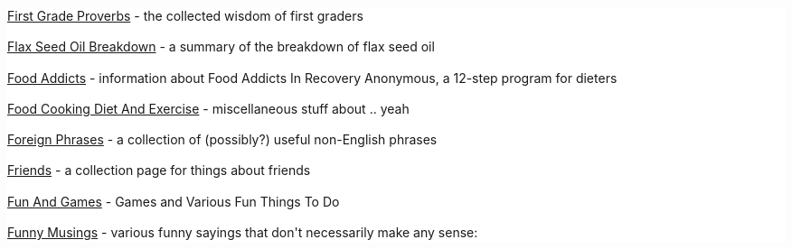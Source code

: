 </div>

<div class="indent">

[First Grade
Proverbs](http://wiki.tamouse.org?n=Main.FirstGradeProverbs?action=print) -
the collected wisdom of first graders

</div>

<div class="indent">

[Flax Seed Oil
Breakdown](http://wiki.tamouse.org?n=Main.FlaxSeedOilBreakdown?action=print) -
a summary of the breakdown of flax seed oil

</div>

<div class="indent">

[Food
Addicts](http://wiki.tamouse.org?n=Main.FoodAddicts?action=print) -
information about Food Addicts In Recovery Anonymous, a 12-step program
for dieters

</div>

<div class="indent">

[Food Cooking Diet And
Exercise](http://wiki.tamouse.org?n=Main.FoodCookingDietAndExercise?action=print) -
miscellaneous stuff about .. yeah

</div>

<div class="indent">

[Foreign
Phrases](http://wiki.tamouse.org?n=Main.ForeignPhrases?action=print) - a
collection of (possibly?) useful non-English phrases

</div>

<div class="indent">

[Friends](http://wiki.tamouse.org?n=Main.Friends?action=print) - a
collection page for things about friends

</div>

<div class="indent">

[Fun And
Games](http://wiki.tamouse.org?n=Main.FunAndGames?action=print) - Games
and Various Fun Things To Do

</div>

<div class="indent">

[Funny
Musings](http://wiki.tamouse.org?n=Main.FunnyMusings?action=print) -
various funny sayings that don't necessarily make any sense:
